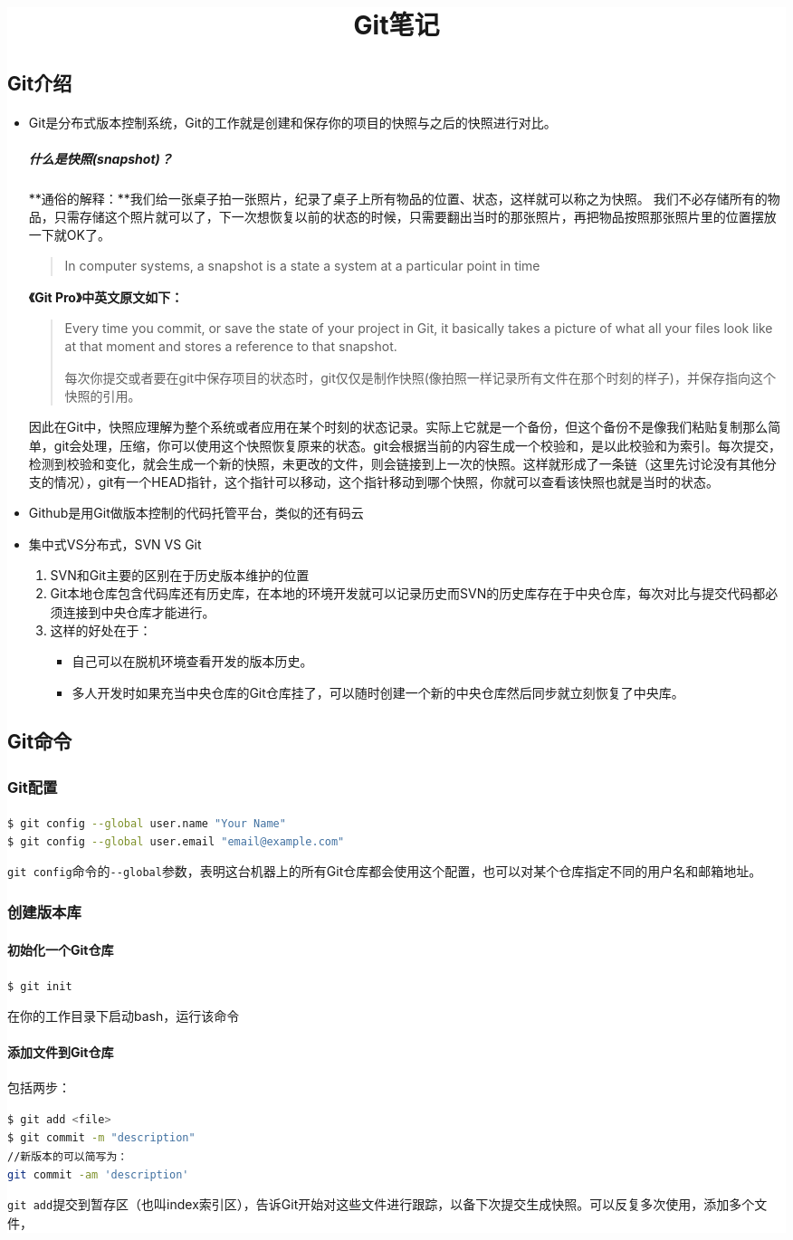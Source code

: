 # <p align = "center"> Git笔记 </p>
## Git介绍
- Git是分布式版本控制系统，Git的工作就是创建和保存你的项目的快照与之后的快照进行对比。

  ##### 什么是快照(snapshot)？

  **通俗的解释：**我们给一张桌子拍一张照片，纪录了桌子上所有物品的位置、状态，这样就可以称之为快照。 
  我们不必存储所有的物品，只需存储这个照片就可以了，下一次想恢复以前的状态的时候，只需要翻出当时的那张照片，再把物品按照那张照片里的位置摆放一下就OK了。           

  > In computer systems, a snapshot is a state a system at a particular point in time

  **《Git Pro》中英文原文如下：**

  > Every time you commit, or save the state of your project in Git, it basically takes a picture of what all your files look like at that moment and stores a reference to that snapshot.
  >
  > 每次你提交或者要在git中保存项目的状态时，git仅仅是制作快照(像拍照一样记录所有文件在那个时刻的样子)，并保存指向这个快照的引用。

  因此在Git中，快照应理解为整个系统或者应用在某个时刻的状态记录。实际上它就是一个备份，但这个备份不是像我们粘贴复制那么简单，git会处理，压缩，你可以使用这个快照恢复原来的状态。git会根据当前的内容生成一个校验和，是以此校验和为索引。每次提交，检测到校验和变化，就会生成一个新的快照，未更改的文件，则会链接到上一次的快照。这样就形成了一条链（这里先讨论没有其他分支的情况），git有一个HEAD指针，这个指针可以移动，这个指针移动到哪个快照，你就可以查看该快照也就是当时的状态。

- Github是用Git做版本控制的代码托管平台，类似的还有码云

- 集中式VS分布式，SVN VS Git
  1. SVN和Git主要的区别在于历史版本维护的位置
  2. Git本地仓库包含代码库还有历史库，在本地的环境开发就可以记录历史而SVN的历史库存在于中央仓库，每次对比与提交代码都必须连接到中央仓库才能进行。
  3. 这样的好处在于：
     - 自己可以在脱机环境查看开发的版本历史。

     - 多人开发时如果充当中央仓库的Git仓库挂了，可以随时创建一个新的中央仓库然后同步就立刻恢复了中央库。

## Git命令
### Git配置
```bash
$ git config --global user.name "Your Name"
$ git config --global user.email "email@example.com"
```
`git config`命令的`--global`参数，表明这台机器上的所有Git仓库都会使用这个配置，也可以对某个仓库指定不同的用户名和邮箱地址。

### 创建版本库
#### 初始化一个Git仓库
```bash
$ git init
```
在你的工作目录下启动bash，运行该命令

#### 添加文件到Git仓库

包括两步：
```bash
$ git add <file>
$ git commit -m "description"
//新版本的可以简写为：
git commit -am 'description'
```
`git add`提交到暂存区（也叫index索引区），告诉Git开始对这些文件进行跟踪，以备下次提交生成快照。可以反复多次使用，添加多个文件，
